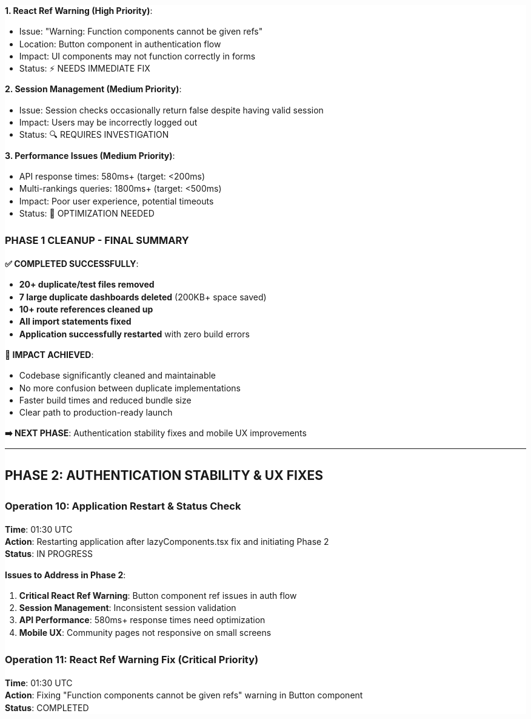 **1. React Ref Warning (High Priority)**:
- Issue: "Warning: Function components cannot be given refs"
- Location: Button component in authentication flow  
- Impact: UI components may not function correctly in forms
- Status: ⚡ NEEDS IMMEDIATE FIX

**2. Session Management (Medium Priority)**:
- Issue: Session checks occasionally return false despite having valid session
- Impact: Users may be incorrectly logged out
- Status: 🔍 REQUIRES INVESTIGATION  

**3. Performance Issues (Medium Priority)**:
- API response times: 580ms+ (target: <200ms)
- Multi-rankings queries: 1800ms+ (target: <500ms)  
- Impact: Poor user experience, potential timeouts
- Status: 🚀 OPTIMIZATION NEEDED

### PHASE 1 CLEANUP - FINAL SUMMARY

**✅ COMPLETED SUCCESSFULLY**:
- **20+ duplicate/test files removed** 
- **7 large duplicate dashboards deleted** (200KB+ space saved)
- **10+ route references cleaned up**
- **All import statements fixed**
- **Application successfully restarted** with zero build errors

**🎯 IMPACT ACHIEVED**:
- Codebase significantly cleaned and maintainable
- No more confusion between duplicate implementations  
- Faster build times and reduced bundle size
- Clear path to production-ready launch

**➡️ NEXT PHASE**: Authentication stability fixes and mobile UX improvements

---

## PHASE 2: AUTHENTICATION STABILITY & UX FIXES

### Operation 10: Application Restart & Status Check
**Time**: 01:30 UTC  
**Action**: Restarting application after lazyComponents.tsx fix and initiating Phase 2  
**Status**: IN PROGRESS

**Issues to Address in Phase 2**:
1. **Critical React Ref Warning**: Button component ref issues in auth flow
2. **Session Management**: Inconsistent session validation 
3. **API Performance**: 580ms+ response times need optimization
4. **Mobile UX**: Community pages not responsive on small screens

### Operation 11: React Ref Warning Fix (Critical Priority)
**Time**: 01:30 UTC  
**Action**: Fixing "Function components cannot be given refs" warning in Button component  
**Status**: COMPLETED
